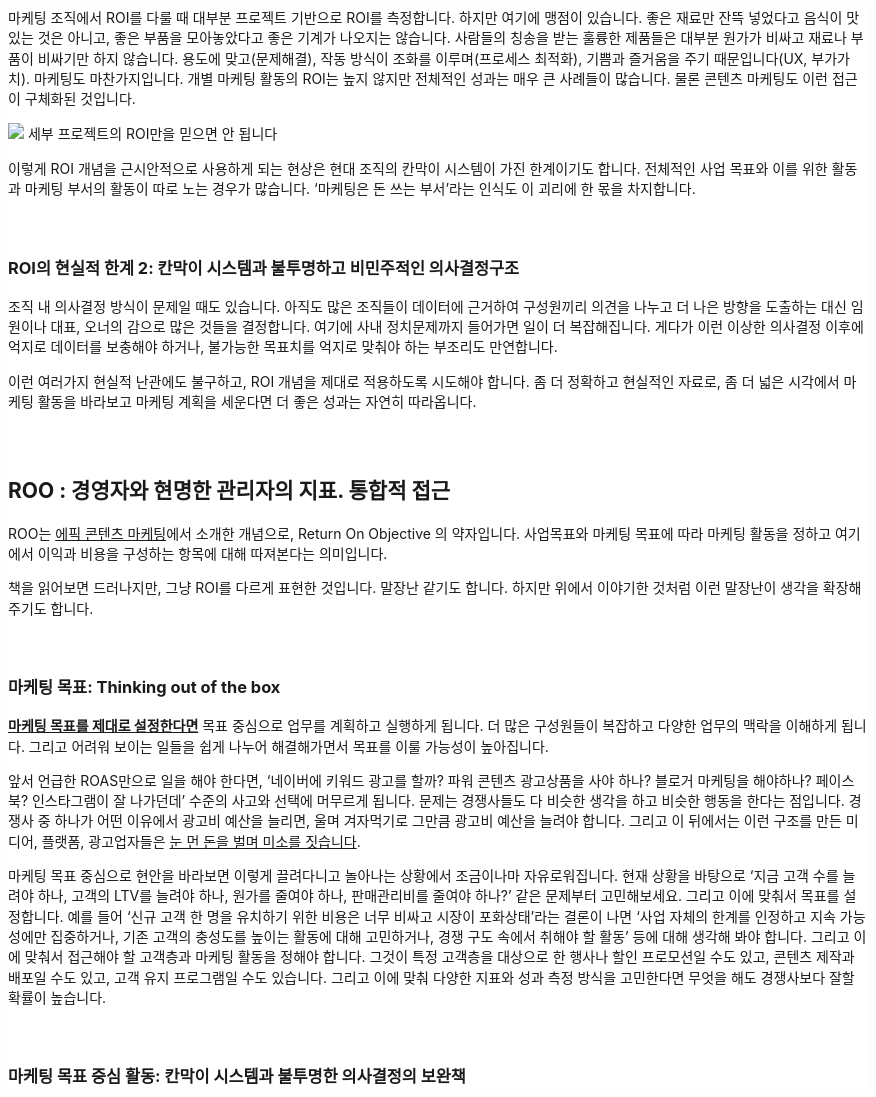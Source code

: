 마케팅 조직에서 ROI를 다룰 때 대부분 프로젝트 기반으로 ROI를 측정합니다. 하지만 여기에 맹점이 있습니다. 좋은 재료만 잔뜩 넣었다고 음식이 맛있는 것은 아니고, 좋은 부품을 모아놓았다고 좋은 기계가 나오지는 않습니다. 사람들의 칭송을 받는 훌륭한 제품들은 대부분 원가가 비싸고 재료나 부품이 비싸기만 하지 않습니다. 용도에 맞고(문제해결), 작동 방식이 조화를 이루며(프로세스 최적화), 기쁨과 즐거움을 주기 때문입니다(UX, 부가가치). 마케팅도 마찬가지입니다. 개별 마케팅 활동의 ROI는 높지 않지만 전체적인 성과는 매우 큰 사례들이 많습니다. 물론 콘텐츠 마케팅도 이런 접근이 구체화된 것입니다.

![](https://s3-ap-northeast-2.amazonaws.com/ballast-website-images/wp-content/uploads/2018/02/07121324/alexander-andrews-449960-2.jpg)
세부 프로젝트의 ROI만을 믿으면 안 됩니다
 

이렇게 ROI 개념을 근시안적으로 사용하게 되는 현상은 현대 조직의 칸막이 시스템이 가진 한계이기도 합니다. 전체적인 사업 목표와 이를 위한 활동과 마케팅 부서의 활동이 따로 노는 경우가 많습니다. ‘마케팅은 돈 쓰는 부서’라는 인식도 이 괴리에 한 몫을 차지합니다.

&nbsp;
### ROI의 현실적 한계 2: 칸막이 시스템과 불투명하고 비민주적인 의사결정구조

조직 내 의사결정 방식이 문제일 때도 있습니다. 아직도 많은 조직들이 데이터에 근거하여 구성원끼리 의견을 나누고 더 나은 방향을 도출하는 대신 임원이나 대표, 오너의 감으로 많은 것들을 결정합니다. 여기에 사내 정치문제까지 들어가면 일이 더 복잡해집니다. 게다가 이런 이상한 의사결정 이후에 억지로 데이터를 보충해야 하거나, 불가능한 목표치를 억지로 맞춰야 하는 부조리도 만연합니다.

이런 여러가지 현실적 난관에도 불구하고, ROI 개념을 제대로 적용하도록 시도해야 합니다. 좀 더 정확하고 현실적인 자료로, 좀 더 넓은 시각에서 마케팅 활동을 바라보고 마케팅 계획을 세운다면 더 좋은 성과는 자연히 따라옵니다.

&nbsp;
## ROO : 경영자와 현명한 관리자의 지표. 통합적 접근

ROO는 [에픽 콘텐츠 마케팅](https://www.ballast.co.kr/%ec%97%90%ed%94%bd-%ec%bd%98%ed%85%90%ec%b8%a0-%eb%a7%88%ec%bc%80%ed%8c%85/)에서 소개한 개념으로, Return On Objective 의 약자입니다. 사업목표와 마케팅 목표에 따라 마케팅 활동을 정하고 여기에서 이익과 비용을 구성하는 항목에 대해 따져본다는 의미입니다.

책을 읽어보면 드러나지만, 그냥 ROI를 다르게 표현한 것입니다. 말장난 같기도 합니다. 하지만 위에서 이야기한 것처럼 이런 말장난이 생각을 확장해주기도 합니다.

&nbsp;
### 마케팅 목표: Thinking out of the box

[**마케팅 목표를 제대로 설정한다면**](/insights/%ec%bd%98%ed%85%90%ec%b8%a0-%eb%a7%88%ec%bc%80%ed%8c%85-%ec%a0%84%eb%9e%b5-%eb%ac%b8%ec%84%9c%ec%9d%98-%ec%a4%91%ec%9a%94%ec%84%b1%ea%b3%bc-%ec%9e%91%ec%84%b1%eb%b2%95/) 목표 중심으로 업무를 계획하고 실행하게 됩니다. 더 많은 구성원들이 복잡하고 다양한 업무의 맥락을 이해하게 됩니다. 그리고 어려워 보이는 일들을 쉽게 나누어 해결해가면서 목표를 이룰 가능성이 높아집니다.

앞서 언급한 ROAS만으로 일을 해야 한다면, ‘네이버에 키워드 광고를 할까? 파워 콘텐츠 광고상품을 사야 하나? 블로거 마케팅을 해야하나? 페이스북? 인스타그램이 잘 나가던데’ 수준의 사고와 선택에 머무르게 됩니다. 문제는 경쟁사들도 다 비슷한 생각을 하고 비슷한 행동을 한다는 점입니다. 경쟁사 중 하나가 어떤 이유에서 광고비 예산을 늘리면, 울며 겨자먹기로 그만큼 광고비 예산을 늘려야 합니다. 그리고 이 뒤에서는 이런 구조를 만든 미디어, 플랫폼, 광고업자들은 [눈 먼 돈을 벌며 미소를 짓습니다](https://www.ballast.co.kr/insights/%eb%94%94%ec%a7%80%ed%84%b8-%eb%a7%88%ec%bc%80%ed%8c%85-%eb%b8%8c%eb%9e%9c%eb%93%9c-%ea%b4%80%eb%a0%a8%ec%84%b1/).

마케팅 목표 중심으로 현안을 바라보면 이렇게 끌려다니고 놀아나는 상황에서 조금이나마 자유로워집니다. 현재 상황을 바탕으로 ‘지금 고객 수를 늘려야 하나, 고객의 LTV를 늘려야 하나, 원가를 줄여야 하나, 판매관리비를 줄여야 하나?’ 같은 문제부터 고민해보세요. 그리고 이에 맞춰서 목표를 설정합니다. 예를 들어 ‘신규 고객 한 명을 유치하기 위한 비용은 너무 비싸고 시장이 포화상태’라는 결론이 나면 ‘사업 자체의 한계를 인정하고 지속 가능성에만 집중하거나, 기존 고객의 충성도를 높이는 활동에 대해 고민하거나, 경쟁 구도 속에서 취해야 할 활동’ 등에 대해 생각해 봐야 합니다. 그리고 이에 맞춰서 접근해야 할 고객층과 마케팅 활동을 정해야 합니다. 그것이 특정 고객층을 대상으로 한 행사나 할인 프로모션일 수도 있고, 콘텐츠 제작과 배포일 수도 있고, 고객 유지 프로그램일 수도 있습니다. 그리고 이에 맞춰 다양한 지표와 성과 측정 방식을 고민한다면 무엇을 해도 경쟁사보다 잘할 확률이 높습니다.

&nbsp;
### 마케팅 목표 중심 활동: 칸막이 시스템과 불투명한 의사결정의 보완책
